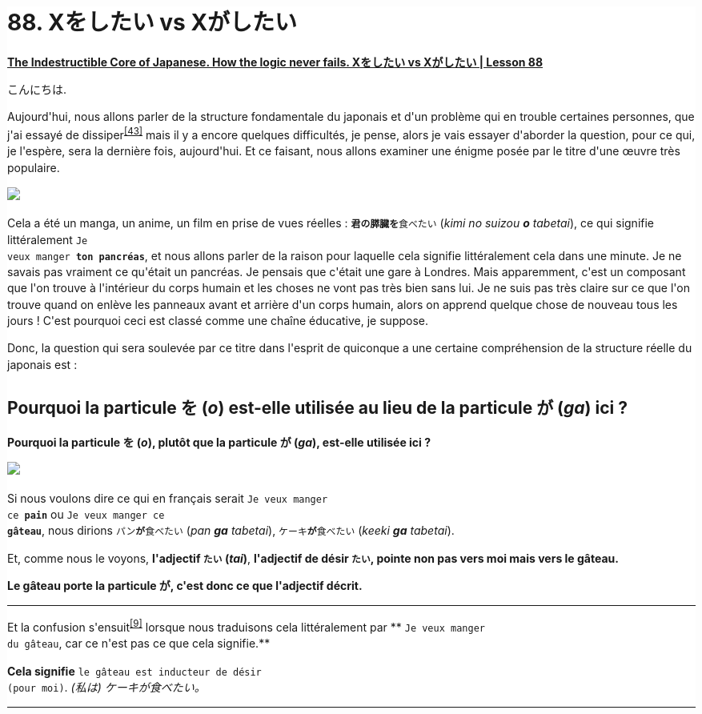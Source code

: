 # **88. Xをしたい vs Xがしたい**

[**The Indestructible Core of Japanese. How the logic never fails. Xをしたい vs Xがしたい | Lesson 88**](https://www.youtube.com/watch?v=Gi3BmIRZZPs&list=PLg9uYxuZf8x_A-vcqqyOFZu06WlhnypWj&ab_channel=OrganicJapanesewithCureDolly)

こんにちは.

Aujourd'hui, nous allons parler de la structure fondamentale du japonais et d'un problème qui en trouble certaines personnes, que j'ai essayé de dissiper<sup>[[43]](./43-paradigm-shift-cut-through-the-confusion.md)</sup> mais il y a encore quelques difficultés, je pense, alors je vais essayer d'aborder la question, pour ce qui, je l'espère, sera la dernière fois, aujourd'hui. Et ce faisant, nous allons examiner une énigme posée par le titre d'une œuvre très populaire.

![](../media/image772.webp)

Cela a été un manga, un anime, un film en prise de vues réelles : <code>**君の膵臓を**食べたい</code> (*kimi no suizou **o** tabetai*), ce qui signifie littéralement <code>Je veux manger **ton pancréas**</code>, et nous allons parler de la raison pour laquelle cela signifie littéralement cela dans une minute. Je ne savais pas vraiment ce qu'était un pancréas. Je pensais que c'était une gare à Londres. Mais apparemment, c'est un composant que l'on trouve à l'intérieur du corps humain et les choses ne vont pas très bien sans lui. Je ne suis pas très claire sur ce que l'on trouve quand on enlève les panneaux avant et arrière d'un corps humain, alors on apprend quelque chose de nouveau tous les jours ! C'est pourquoi ceci est classé comme une chaîne éducative, je suppose.

Donc, la question qui sera soulevée par ce titre dans l'esprit de quiconque a une certaine compréhension de la structure réelle du japonais est :

## Pourquoi la particule を (*o*) est-elle utilisée au lieu de la particule が (*ga*) ici ?

**Pourquoi la particule を (*o*), plutôt que la particule が (*ga*), est-elle utilisée ici ?**

![](../media/image1149.webp)

Si nous voulons dire ce qui en français serait
<code>Je veux manger ce **pain**</code> ou <code>Je veux manger ce **gâteau**</code>, nous dirions
<code>パン**が**食べたい</code> (*pan **ga** tabetai*), <code>ケーキ**が**食べたい</code> (*keeki **ga** tabetai*).

Et, comme nous le voyons, **l'adjectif <code>たい</code> (*tai*)**,
**l'adjectif de désir <code>たい</code>, pointe non pas vers moi mais vers le gâteau.**

**Le gâteau porte la particule が, c'est donc ce que l'adjectif décrit.**

---

Et la confusion s'ensuit<sup>[[9]](./9-the-subject-of-the-japanese-sentence-expressing-desire-ほしい-たい-たがる.md)</sup> lorsque nous traduisons cela littéralement par **
<code>Je veux manger du gâteau</code>, car ce n'est pas ce que cela signifie.**

**Cela signifie** <code>le gâteau est inducteur de désir (pour moi)</code>. *(私は) ケーキが食べたい。*

---
